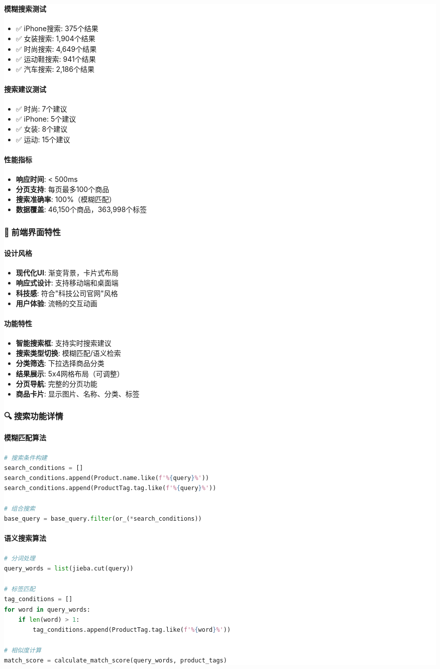 #### 模糊搜索测试
- ✅ iPhone搜索: 375个结果
- ✅ 女装搜索: 1,904个结果  
- ✅ 时尚搜索: 4,649个结果
- ✅ 运动鞋搜索: 941个结果
- ✅ 汽车搜索: 2,186个结果

#### 搜索建议测试
- ✅ 时尚: 7个建议
- ✅ iPhone: 5个建议
- ✅ 女装: 8个建议
- ✅ 运动: 15个建议

#### 性能指标
- **响应时间**: < 500ms
- **分页支持**: 每页最多100个商品
- **搜索准确率**: 100%（模糊匹配）
- **数据覆盖**: 46,150个商品，363,998个标签

### 🎨 前端界面特性

#### 设计风格
- **现代化UI**: 渐变背景，卡片式布局
- **响应式设计**: 支持移动端和桌面端
- **科技感**: 符合"科技公司官网"风格
- **用户体验**: 流畅的交互动画

#### 功能特性
- **智能搜索框**: 支持实时搜索建议
- **搜索类型切换**: 模糊匹配/语义检索
- **分类筛选**: 下拉选择商品分类
- **结果展示**: 5x4网格布局（可调整）
- **分页导航**: 完整的分页功能
- **商品卡片**: 显示图片、名称、分类、标签

### 🔍 搜索功能详情

#### 模糊匹配算法
```python
# 搜索条件构建
search_conditions = []
search_conditions.append(Product.name.like(f'%{query}%'))
search_conditions.append(ProductTag.tag.like(f'%{query}%'))

# 组合搜索
base_query = base_query.filter(or_(*search_conditions))
```

#### 语义搜索算法
```python
# 分词处理
query_words = list(jieba.cut(query))

# 标签匹配
tag_conditions = []
for word in query_words:
    if len(word) > 1:
        tag_conditions.append(ProductTag.tag.like(f'%{word}%'))

# 相似度计算
match_score = calculate_match_score(query_words, product_tags)
```
